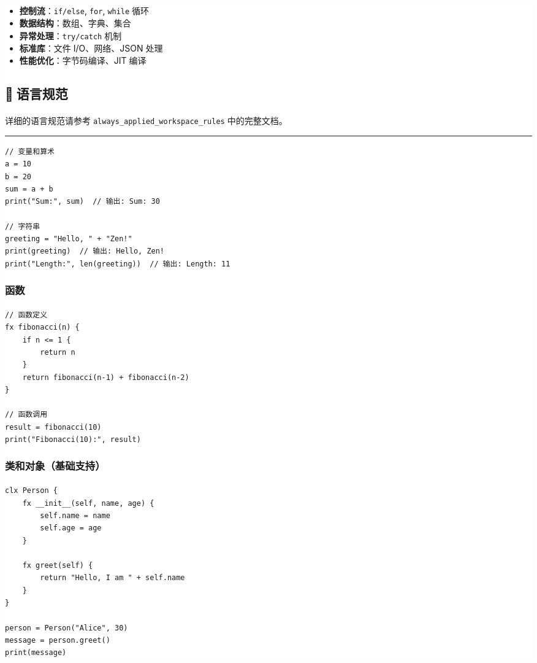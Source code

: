 - **控制流**：`if/else`, `for`, `while` 循环
- **数据结构**：数组、字典、集合
- **异常处理**：`try/catch` 机制
- **标准库**：文件 I/O、网络、JSON 处理
- **性能优化**：字节码编译、JIT 编译

## 📄 语言规范

详细的语言规范请参考 `always_applied_workspace_rules` 中的完整文档。

---

```zen
// 变量和算术
a = 10
b = 20
sum = a + b
print("Sum:", sum)  // 输出: Sum: 30

// 字符串
greeting = "Hello, " + "Zen!"
print(greeting)  // 输出: Hello, Zen!
print("Length:", len(greeting))  // 输出: Length: 11
```

### 函数

```zen
// 函数定义
fx fibonacci(n) {
    if n <= 1 {
        return n
    }
    return fibonacci(n-1) + fibonacci(n-2)
}

// 函数调用
result = fibonacci(10)
print("Fibonacci(10):", result)
```

### 类和对象（基础支持）

```zen
clx Person {
    fx __init__(self, name, age) {
        self.name = name
        self.age = age
    }
    
    fx greet(self) {
        return "Hello, I am " + self.name
    }
}

person = Person("Alice", 30)
message = person.greet()
print(message)
```
